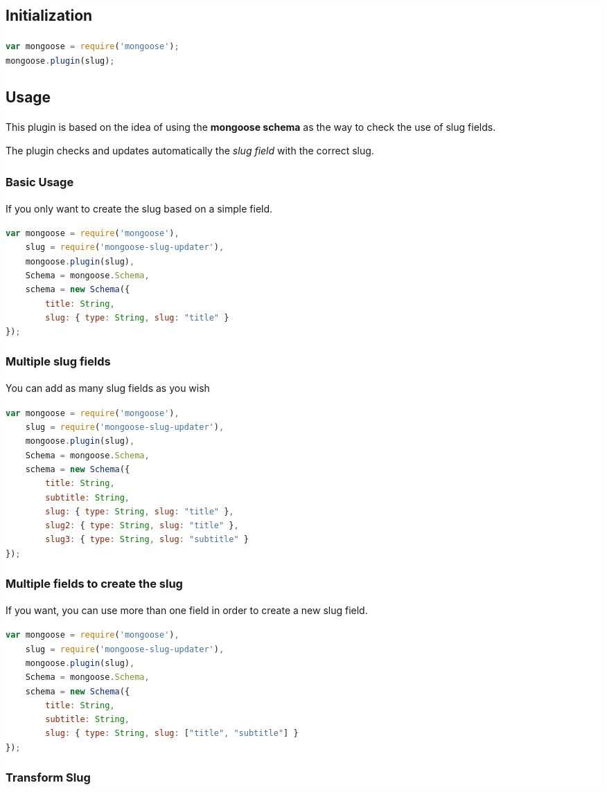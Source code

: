 ## Initialization

```js
var mongoose = require('mongoose');
mongoose.plugin(slug);
```

## Usage

This plugin is based on the idea of using the **mongoose schema** as the way to check the use of slug fields.

The plugin checks and updates automatically the _slug field_ with the correct slug.

### Basic Usage

If you only want to create the slug based on a simple field.

```js
var mongoose = require('mongoose'),
    slug = require('mongoose-slug-updater'),
    mongoose.plugin(slug),
    Schema = mongoose.Schema,
    schema = new Schema({
        title: String,
        slug: { type: String, slug: "title" }
});
```

### Multiple slug fields

You can add as many slug fields as you wish

```js
var mongoose = require('mongoose'),
    slug = require('mongoose-slug-updater'),
    mongoose.plugin(slug),
    Schema = mongoose.Schema,
    schema = new Schema({
        title: String,
        subtitle: String,
        slug: { type: String, slug: "title" },
        slug2: { type: String, slug: "title" },
        slug3: { type: String, slug: "subtitle" }
});
```

### Multiple fields to create the slug

If you want, you can use more than one field in order to create a new slug field.

```js
var mongoose = require('mongoose'),
    slug = require('mongoose-slug-updater'),
    mongoose.plugin(slug),
    Schema = mongoose.Schema,
    schema = new Schema({
        title: String,
        subtitle: String,
        slug: { type: String, slug: ["title", "subtitle"] }
});
```
### Transform Slug
